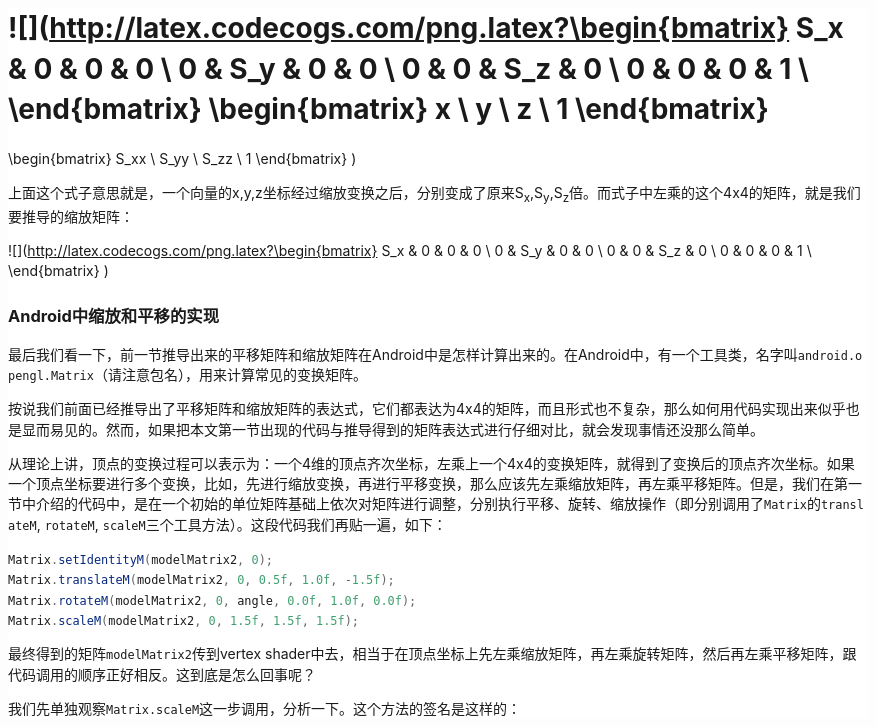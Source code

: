 ![](http://latex.codecogs.com/png.latex?\begin{bmatrix} 
S_x & 0 & 0 & 0 \\ 
0 & S_y & 0 & 0 \\ 
0 & 0 & S_z & 0 \\ 
0 & 0 & 0 & 1 \\ 
\end{bmatrix}
\begin{bmatrix} 
x \\
y \\
z \\
1
\end{bmatrix}
=
\begin{bmatrix} 
S_xx \\ 
S_yy \\
S_zz \\
1
\end{bmatrix}
)

上面这个式子意思就是，一个向量的x,y,z坐标经过缩放变换之后，分别变成了原来S<sub>x</sub>,S<sub>y</sub>,S<sub>z</sub>倍。而式子中左乘的这个4x4的矩阵，就是我们要推导的缩放矩阵：

![](http://latex.codecogs.com/png.latex?\begin{bmatrix} 
S_x & 0 & 0 & 0 \\ 
0 & S_y & 0 & 0 \\ 
0 & 0 & S_z & 0 \\ 
0 & 0 & 0 & 1 \\ 
\end{bmatrix}
)

### Android中缩放和平移的实现

最后我们看一下，前一节推导出来的平移矩阵和缩放矩阵在Android中是怎样计算出来的。在Android中，有一个工具类，名字叫`android.opengl.Matrix`（请注意包名），用来计算常见的变换矩阵。

按说我们前面已经推导出了平移矩阵和缩放矩阵的表达式，它们都表达为4x4的矩阵，而且形式也不复杂，那么如何用代码实现出来似乎也是显而易见的。然而，如果把本文第一节出现的代码与推导得到的矩阵表达式进行仔细对比，就会发现事情还没那么简单。

从理论上讲，顶点的变换过程可以表示为：一个4维的顶点齐次坐标，左乘上一个4x4的变换矩阵，就得到了变换后的顶点齐次坐标。如果一个顶点坐标要进行多个变换，比如，先进行缩放变换，再进行平移变换，那么应该先左乘缩放矩阵，再左乘平移矩阵。但是，我们在第一节中介绍的代码中，是在一个初始的单位矩阵基础上依次对矩阵进行调整，分别执行平移、旋转、缩放操作（即分别调用了`Matrix`的`translateM`, `rotateM`, `scaleM`三个工具方法）。这段代码我们再贴一遍，如下：

```java
Matrix.setIdentityM(modelMatrix2, 0);
Matrix.translateM(modelMatrix2, 0, 0.5f, 1.0f, -1.5f);
Matrix.rotateM(modelMatrix2, 0, angle, 0.0f, 1.0f, 0.0f);
Matrix.scaleM(modelMatrix2, 0, 1.5f, 1.5f, 1.5f);
```

最终得到的矩阵`modelMatrix2`传到vertex shader中去，相当于在顶点坐标上先左乘缩放矩阵，再左乘旋转矩阵，然后再左乘平移矩阵，跟代码调用的顺序正好相反。这到底是怎么回事呢？

我们先单独观察`Matrix.scaleM`这一步调用，分析一下。这个方法的签名是这样的：
